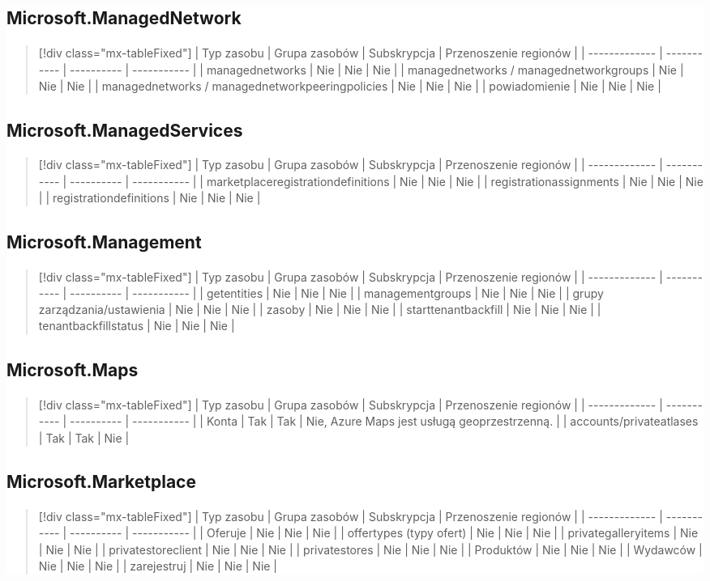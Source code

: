 ## <a name="microsoftmanagednetwork"></a>Microsoft.ManagedNetwork

> [!div class="mx-tableFixed"]
> | Typ zasobu | Grupa zasobów | Subskrypcja | Przenoszenie regionów |
> | ------------- | ----------- | ---------- | ----------- |
> | managednetworks | Nie | Nie | Nie |
> | managednetworks / managednetworkgroups | Nie | Nie | Nie |
> | managednetworks / managednetworkpeeringpolicies | Nie | Nie | Nie |
> | powiadomienie | Nie | Nie | Nie |

## <a name="microsoftmanagedservices"></a>Microsoft.ManagedServices

> [!div class="mx-tableFixed"]
> | Typ zasobu | Grupa zasobów | Subskrypcja | Przenoszenie regionów |
> | ------------- | ----------- | ---------- | ----------- |
> | marketplaceregistrationdefinitions | Nie | Nie | Nie |
> | registrationassignments | Nie | Nie | Nie |
> | registrationdefinitions | Nie | Nie | Nie |

## <a name="microsoftmanagement"></a>Microsoft.Management

> [!div class="mx-tableFixed"]
> | Typ zasobu | Grupa zasobów | Subskrypcja | Przenoszenie regionów |
> | ------------- | ----------- | ---------- | ----------- |
> | getentities | Nie | Nie | Nie |
> | managementgroups | Nie | Nie | Nie |
> | grupy zarządzania/ustawienia | Nie | Nie | Nie |
> | zasoby | Nie | Nie | Nie |
> | starttenantbackfill | Nie | Nie | Nie |
> | tenantbackfillstatus | Nie | Nie | Nie |

## <a name="microsoftmaps"></a>Microsoft.Maps

> [!div class="mx-tableFixed"]
> | Typ zasobu | Grupa zasobów | Subskrypcja | Przenoszenie regionów |
> | ------------- | ----------- | ---------- | ----------- |
> | Konta | Tak | Tak | Nie, Azure Maps jest usługą geoprzestrzenną. |
> | accounts/privateatlases | Tak | Tak | Nie |

## <a name="microsoftmarketplace"></a>Microsoft.Marketplace

> [!div class="mx-tableFixed"]
> | Typ zasobu | Grupa zasobów | Subskrypcja | Przenoszenie regionów |
> | ------------- | ----------- | ---------- | ----------- |
> | Oferuje | Nie | Nie | Nie |
> | offertypes (typy ofert) | Nie | Nie | Nie |
> | privategalleryitems | Nie | Nie | Nie |
> | privatestoreclient | Nie | Nie | Nie |
> | privatestores | Nie | Nie | Nie |
> | Produktów | Nie | Nie | Nie |
> | Wydawców | Nie | Nie | Nie |
> | zarejestruj | Nie | Nie | Nie |
